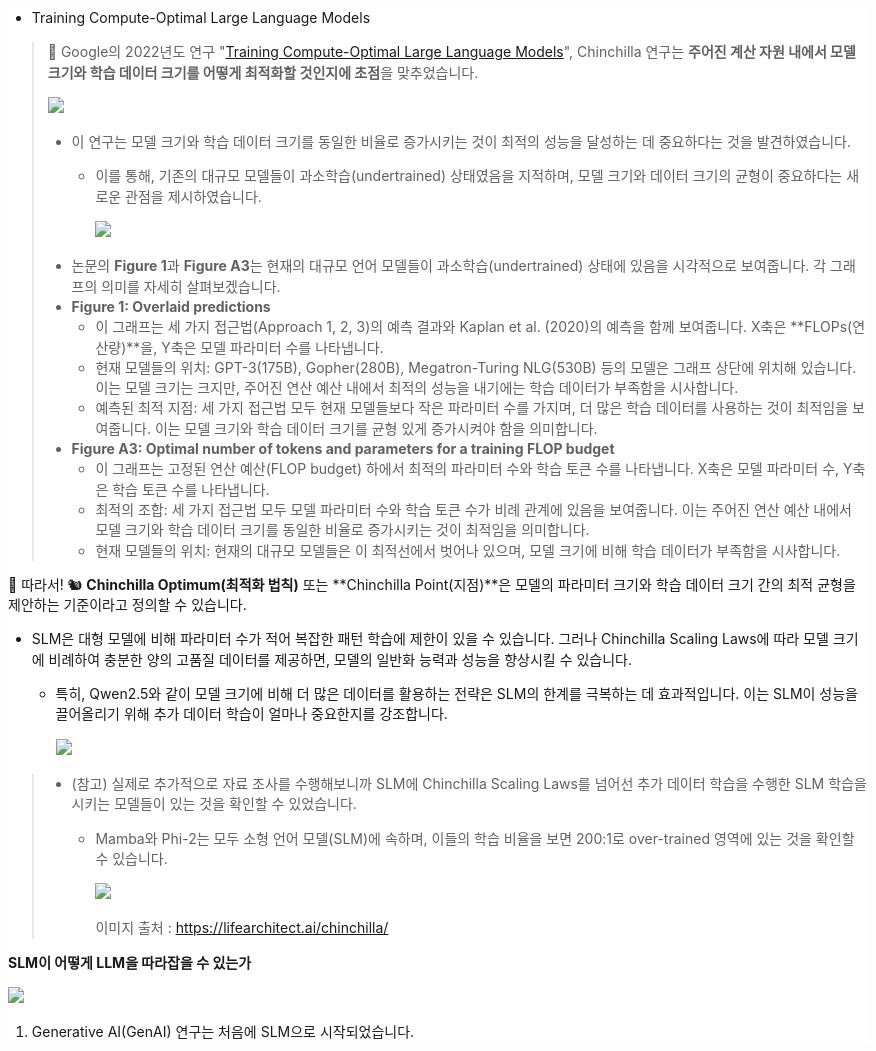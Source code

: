   + Training Compute-Optimal Large Language Models
  > 🧐 Google의 2022년도 연구 "[Training Compute-Optimal Large Language Models](https://arxiv.org/pdf/2203.15556)", Chinchilla 연구는 **주어진 계산 자원 내에서 모델 크기와 학습 데이터 크기를 어떻게 최적화할 것인지에 초점**을 맞추었습니다.  
  > 
  > ![](https://velog.velcdn.com/images/euisuk-chung/post/76489b69-3d7c-4d7c-861c-22cebe349ac5/image.png)
  > 
  > + 이 연구는 모델 크기와 학습 데이터 크기를 동일한 비율로 증가시키는 것이 최적의 성능을 달성하는 데 중요하다는 것을 발견하였습니다.
  >   - 이를 통해, 기존의 대규모 모델들이 과소학습(undertrained) 상태였음을 지적하며, 모델 크기와 데이터 크기의 균형이 중요하다는 새로운 관점을 제시하였습니다.  
  >     
  >     ![](https://velog.velcdn.com/images/euisuk-chung/post/eb670f9a-800a-473c-a441-3180384cdc55/image.png)
  > + 논문의 **Figure 1**과 **Figure A3**는 현재의 대규모 언어 모델들이 과소학습(undertrained) 상태에 있음을 시각적으로 보여줍니다. 각 그래프의 의미를 자세히 살펴보겠습니다.
  > + **Figure 1: Overlaid predictions**
  >   - 이 그래프는 세 가지 접근법(Approach 1, 2, 3)의 예측 결과와 Kaplan et al. (2020)의 예측을 함께 보여줍니다. X축은 **FLOPs(연산량)**을, Y축은 모델 파라미터 수를 나타냅니다.
  >   - 현재 모델들의 위치: GPT-3(175B), Gopher(280B), Megatron-Turing NLG(530B) 등의 모델은 그래프 상단에 위치해 있습니다. 이는 모델 크기는 크지만, 주어진 연산 예산 내에서 최적의 성능을 내기에는 학습 데이터가 부족함을 시사합니다.
  >   - 예측된 최적 지점: 세 가지 접근법 모두 현재 모델들보다 작은 파라미터 수를 가지며, 더 많은 학습 데이터를 사용하는 것이 최적임을 보여줍니다. 이는 모델 크기와 학습 데이터 크기를 균형 있게 증가시켜야 함을 의미합니다.
  > + **Figure A3: Optimal number of tokens and parameters for a training FLOP budget**
  >   - 이 그래프는 고정된 연산 예산(FLOP budget) 하에서 최적의 파라미터 수와 학습 토큰 수를 나타냅니다. X축은 모델 파라미터 수, Y축은 학습 토큰 수를 나타냅니다.
  >   - 최적의 조합: 세 가지 접근법 모두 모델 파라미터 수와 학습 토큰 수가 비례 관계에 있음을 보여줍니다. 이는 주어진 연산 예산 내에서 모델 크기와 학습 데이터 크기를 동일한 비율로 증가시키는 것이 최적임을 의미합니다.
  >   - 현재 모델들의 위치: 현재의 대규모 모델들은 이 최적선에서 벗어나 있으며, 모델 크기에 비해 학습 데이터가 부족함을 시사합니다.

📌 따라서! 🐿️ **Chinchilla Optimum(최적화 법칙)** 또는 **Chinchilla Point(지점)**은 모델의 파라미터 크기와 학습 데이터 크기 간의 최적 균형을 제안하는 기준이라고 정의할 수 있습니다.

* SLM은 대형 모델에 비해 파라미터 수가 적어 복잡한 패턴 학습에 제한이 있을 수 있습니다. 그러나 Chinchilla Scaling Laws에 따라 모델 크기에 비례하여 충분한 양의 고품질 데이터를 제공하면, 모델의 일반화 능력과 성능을 향상시킬 수 있습니다.
  
  + 특히, Qwen2.5와 같이 모델 크기에 비해 더 많은 데이터를 활용하는 전략은 SLM의 한계를 극복하는 데 효과적입니다. 이는 SLM이 성능을 끌어올리기 위해 추가 데이터 학습이 얼마나 중요한지를 강조합니다.  
    
    ![](https://velog.velcdn.com/images/euisuk-chung/post/cf8c4d77-a758-4a22-98ea-747e2e81a0df/image.png)

> * (참고) 실제로 추가적으로 자료 조사를 수행해보니까 SLM에 Chinchilla Scaling Laws를 넘어선 추가 데이터 학습을 수행한 SLM 학습을 시키는 모델들이 있는 것을 확인할 수 있었습니다.
>   + Mamba와 Phi-2는 모두 소형 언어 모델(SLM)에 속하며, 이들의 학습 비율을 보면 200:1로 over-trained 영역에 있는 것을 확인할 수 있습니다.  
>     
>     ![](https://velog.velcdn.com/images/euisuk-chung/post/3ed09965-fc43-44b9-83a3-aee76a698001/image.png)  
>     
>     이미지 출처 : <https://lifearchitect.ai/chinchilla/>

**SLM이 어떻게 LLM을 따라잡을 수 있는가**  

![](https://velog.velcdn.com/images/euisuk-chung/post/022d27f5-6ed3-40f3-b49f-5c1ebb52c73a/image.png)

1. Generative AI(GenAI) 연구는 처음에 SLM으로 시작되었습니다.
   